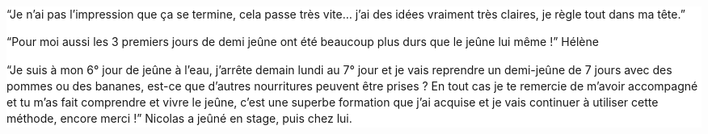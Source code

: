 “Je n’ai pas l’impression que ça se termine, cela passe très vite… j’ai des idées vraiment très claires, je règle tout dans ma tête.”

“Pour moi aussi les 3 premiers jours de demi jeûne ont été beaucoup plus durs que le jeûne lui même !” Hélène

“Je suis à mon 6° jour de jeûne à l’eau, j’arrête demain lundi au 7° jour et je vais reprendre un demi-jeûne de 7 jours avec des pommes ou des bananes, est-ce que d’autres nourritures peuvent être prises ?
En tout cas je te remercie de m’avoir accompagné et tu m’as fait comprendre et vivre le jeûne, c’est une superbe formation que j’ai acquise et je vais continuer à utiliser cette méthode, encore merci !” Nicolas a jeûné en stage, puis chez lui.